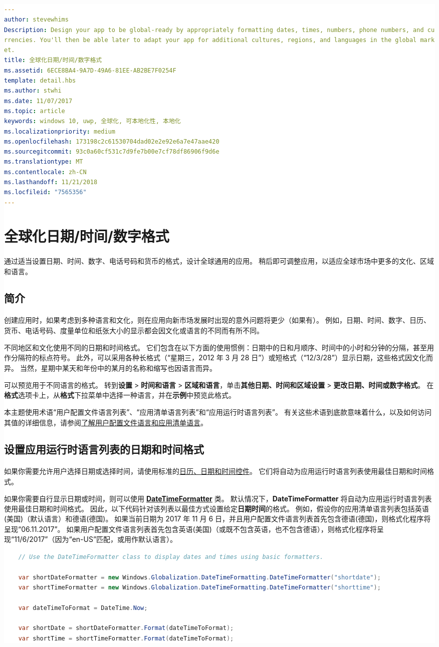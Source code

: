 ```yaml
---
author: stevewhims
Description: Design your app to be global-ready by appropriately formatting dates, times, numbers, phone numbers, and currencies. You'll then be able later to adapt your app for additional cultures, regions, and languages in the global market.
title: 全球化日期/时间/数字格式
ms.assetid: 6ECE8BA4-9A7D-49A6-81EE-AB2BE7F0254F
template: detail.hbs
ms.author: stwhi
ms.date: 11/07/2017
ms.topic: article
keywords: windows 10, uwp, 全球化, 可本地化性, 本地化
ms.localizationpriority: medium
ms.openlocfilehash: 173198c2c61530704dad02e2e92e6a7e47aae420
ms.sourcegitcommit: 93c0a60cf531c7d9fe7b00e7cf78df86906f9d6e
ms.translationtype: MT
ms.contentlocale: zh-CN
ms.lasthandoff: 11/21/2018
ms.locfileid: "7565356"
---
```

# <a name="globalize-your-datetimenumber-formats"></a>全球化日期/时间/数字格式

通过适当设置日期、时间、数字、电话号码和货币的格式，设计全球通用的应用。 稍后即可调整应用，以适应全球市场中更多的文化、区域和语言。

## <a name="introduction"></a>简介

创建应用时，如果考虑到多种语言和文化，则在应用向新市场发展时出现的意外问题将更少（如果有）。 例如，日期、时间、数字、日历、货币、电话号码、度量单位和纸张大小的显示都会因文化或语言的不同而有所不同。

不同地区和文化使用不同的日期和时间格式。 它们包含在以下方面的使用惯例：日期中的日和月顺序、时间中的小时和分钟的分隔，甚至用作分隔符的标点符号。 此外，可以采用各种长格式（“星期三，2012 年 3 月 28 日”）或短格式（“12/3/28”）显示日期，这些格式因文化而异。 当然，星期中某天和年份中的某月的名称和缩写也因语言而异。

可以预览用于不同语言的格式。 转到**设置** > **时间和语言** > **区域和语言**，单击**其他日期、时间和区域设置** > **更改日期、时间或数字格式**。 在**格式**选项卡上，从**格式**下拉菜单中选择一种语言，并在**示例**中预览此格式。

本主题使用术语“用户配置文件语言列表”、“应用清单语言列表”和“应用运行时语言列表”。 有关这些术语到底款意味着什么，以及如何访问其值的详细信息，请参阅[了解用户配置文件语言和应用清单语言](manage-language-and-region.md)。

## <a name="format-dates-and-times-for-the-app-runtime-language-list"></a>设置应用运行时语言列表的日期和时间格式

如果你需要允许用户选择日期或选择时间，请使用标准的[日历、日期和时间控件](../controls-and-patterns/date-and-time.md)。 它们将自动为应用运行时语言列表使用最佳日期和时间格式。

如果你需要自行显示日期或时间，则可以使用 [**DateTimeFormatter**](/uwp/api/windows.globalization.datetimeformatting?branch=live) 类。 默认情况下，**DateTimeFormatter** 将自动为应用运行时语言列表使用最佳日期和时间格式。 因此，以下代码针对该列表以最佳方式设置给定**日期时间**的格式。 例如，假设你的应用清单语言列表包括英语(美国)（默认语言）和德语(德国)。 如果当前日期为 2017 年 11 月 6 日，并且用户配置文件语言列表首先包含德语(德国)，则格式化程序将呈现“06.11.2017”。 如果用户配置文件语言列表首先包含英语(美国)（或既不包含英语，也不包含德语），则格式化程序将呈现“11/6/2017”（因为“en-US”匹配，或用作默认语言）。

```csharp
    // Use the DateTimeFormatter class to display dates and times using basic formatters.

    var shortDateFormatter = new Windows.Globalization.DateTimeFormatting.DateTimeFormatter("shortdate");
    var shortTimeFormatter = new Windows.Globalization.DateTimeFormatting.DateTimeFormatter("shorttime");

    var dateTimeToFormat = DateTime.Now;

    var shortDate = shortDateFormatter.Format(dateTimeToFormat);
    var shortTime = shortTimeFormatter.Format(dateTimeToFormat);

```